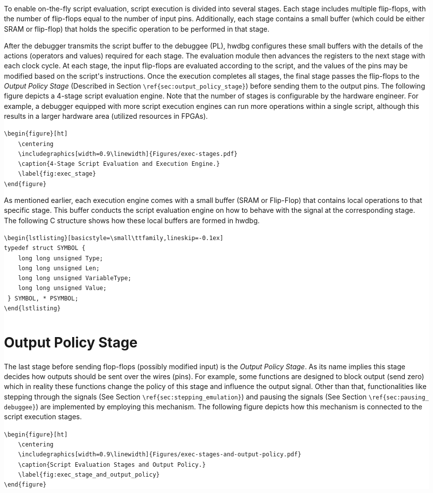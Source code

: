 To enable on-the-fly script evaluation, script execution is divided into several stages. Each stage includes multiple flip-flops, with the number of flip-flops equal to the number of input pins. Additionally, each stage contains a small buffer (which could be either SRAM or flip-flop) that holds the specific operation to be performed in that stage.

After the debugger transmits the script buffer to the debuggee (PL), hwdbg configures these small buffers with the details of the actions (operators and values) required for each stage. The evaluation module then advances the registers to the next stage with each clock cycle. At each stage, the input flip-flops are evaluated according to the script, and the values of the pins may be modified based on the script's instructions. Once the execution completes all stages, the final stage passes the flip-flops to the *Output Policy Stage* (Described in Section `\ref{sec:output_policy_stage}`) before sending them to the output pins. The following figure depicts a 4-stage script evaluation engine. Note that the number of stages is configurable by the hardware engineer. For example, a debugger equipped with more script execution engines can run more operations within a single script, although this results in a larger hardware area (utilized resources in FPGAs).

```
\begin{figure}[ht]
    \centering
    \includegraphics[width=0.9\linewidth]{Figures/exec-stages.pdf}
    \caption{4-Stage Script Evaluation and Execution Engine.}
    \label{fig:exec_stage}
\end{figure}
```

As mentioned earlier, each execution engine comes with a small buffer (SRAM or Flip-Flop) that contains local operations to that specific stage. This buffer conducts the script evaluation engine on how to behave with the signal at the corresponding stage. The following C structure shows how these local buffers are formed in hwdbg.

```
\begin{lstlisting}[basicstyle=\small\ttfamily,lineskip=-0.1ex]
typedef struct SYMBOL {
    long long unsigned Type;
    long long unsigned Len;
    long long unsigned VariableType;
    long long unsigned Value;
 } SYMBOL, * PSYMBOL;
\end{lstlisting}
```

# Output Policy Stage

The last stage before sending flop-flops (possibly modified input) is the *Output Policy Stage*. As its name implies this stage decides how outputs should be sent over the wires (pins). For example, some functions are designed to block output (send zero) which in reality these functions change the policy of this stage and influence the output signal. Other than that, functionalities like stepping through the signals (See Section `\ref{sec:stepping_emulation}`) and pausing the signals (See Section `\ref{sec:pausing_debuggee}`) are implemented by employing this mechanism. The following figure depicts how this mechanism is connected to the script execution stages.

```
\begin{figure}[ht]
    \centering
    \includegraphics[width=0.9\linewidth]{Figures/exec-stages-and-output-policy.pdf}
    \caption{Script Evaluation Stages and Output Policy.}
    \label{fig:exec_stage_and_output_policy}
\end{figure}
```
